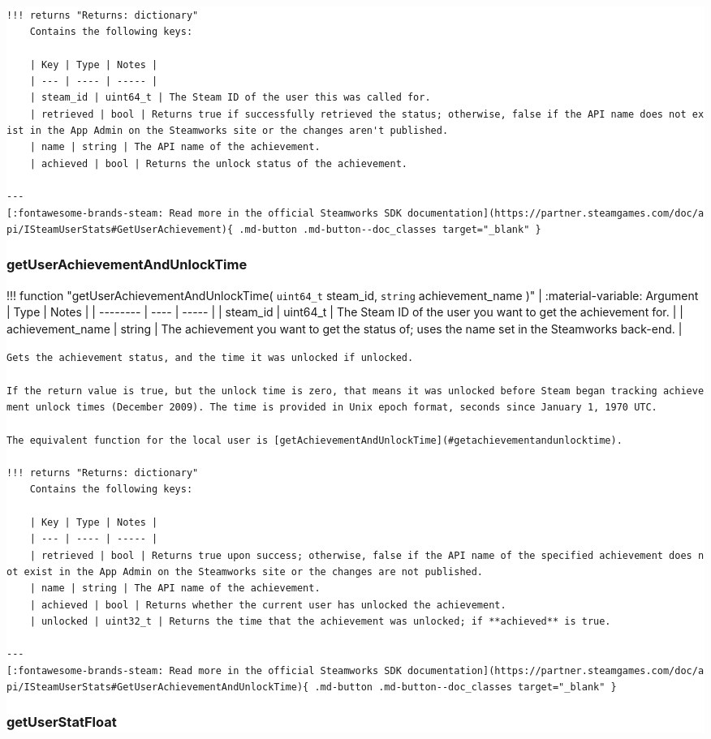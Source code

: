 	!!! returns "Returns: dictionary"
		Contains the following keys:

		| Key | Type | Notes |
        | --- | ---- | ----- |
        | steam_id | uint64_t | The Steam ID of the user this was called for.
		| retrieved | bool | Returns true if successfully retrieved the status; otherwise, false if the API name does not exist in the App Admin on the Steamworks site or the changes aren't published.
		| name | string | The API name of the achievement.
		| achieved | bool | Returns the unlock status of the achievement.

	---
    [:fontawesome-brands-steam: Read more in the official Steamworks SDK documentation](https://partner.steamgames.com/doc/api/ISteamUserStats#GetUserAchievement){ .md-button .md-button--doc_classes target="_blank" }

### getUserAchievementAndUnlockTime

!!! function "getUserAchievementAndUnlockTime( `uint64_t` steam_id, `string` achievement_name )"
	| :material-variable: Argument | Type | Notes |
    | -------- | ---- | ----- |
    | steam_id | uint64_t | The Steam ID of the user you want to get the achievement for. |
    | achievement_name | string | The achievement you want to get the status of; uses the name set in the Steamworks back-end. |

    Gets the achievement status, and the time it was unlocked if unlocked.

	If the return value is true, but the unlock time is zero, that means it was unlocked before Steam began tracking achievement unlock times (December 2009). The time is provided in Unix epoch format, seconds since January 1, 1970 UTC.

	The equivalent function for the local user is [getAchievementAndUnlockTime](#getachievementandunlocktime).

	!!! returns "Returns: dictionary"
		Contains the following keys:

		| Key | Type | Notes |
        | --- | ---- | ----- |
		| retrieved | bool | Returns true upon success; otherwise, false if the API name of the specified achievement does not exist in the App Admin on the Steamworks site or the changes are not published.
		| name | string | The API name of the achievement.
		| achieved | bool | Returns whether the current user has unlocked the achievement.
		| unlocked | uint32_t | Returns the time that the achievement was unlocked; if **achieved** is true.

    ---
    [:fontawesome-brands-steam: Read more in the official Steamworks SDK documentation](https://partner.steamgames.com/doc/api/ISteamUserStats#GetUserAchievementAndUnlockTime){ .md-button .md-button--doc_classes target="_blank" }

### getUserStatFloat
